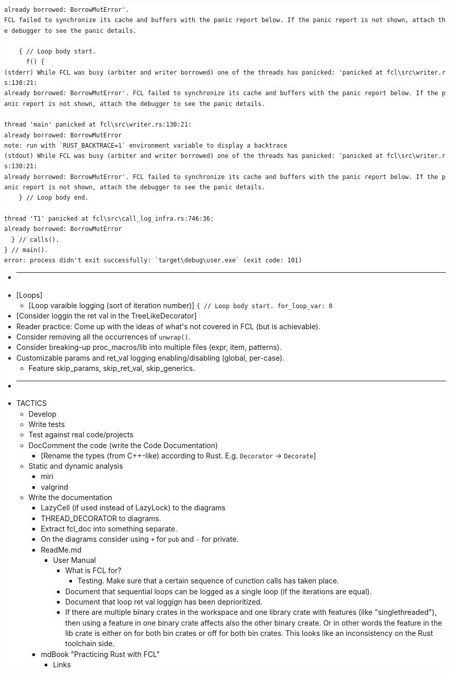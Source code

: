   ```
  already borrowed: BorrowMutError'.
  FCL failed to synchronize its cache and buffers with the panic report below. If the panic report is not shown, attach the debugger to see the panic details.

      { // Loop body start.
        f() {
  (stderr) While FCL was busy (arbiter and writer borrowed) one of the threads has panicked: 'panicked at fcl\src\writer.rs:130:21:
  already borrowed: BorrowMutError'. FCL failed to synchronize its cache and buffers with the panic report below. If the panic report is not shown, attach the debugger to see the panic details.

  thread 'main' panicked at fcl\src\writer.rs:130:21:
  already borrowed: BorrowMutError
  note: run with `RUST_BACKTRACE=1` environment variable to display a backtrace
  (stdout) While FCL was busy (arbiter and writer borrowed) one of the threads has panicked: 'panicked at fcl\src\writer.rs:130:21:
  already borrowed: BorrowMutError'. FCL failed to synchronize its cache and buffers with the panic report below. If the panic report is not shown, attach the debugger to see the panic details.
      } // Loop body end.

  thread 'T1' panicked at fcl\src\call_log_infra.rs:746:36:
  already borrowed: BorrowMutError
    } // calls().
  } // main().
  error: process didn't exit successfully: `target\debug\user.exe` (exit code: 101)  
  ```
* ---
* [Loops]
  * [Loop varaible logging (sort of iteration number)] `{ // Loop body start. for_loop_var: 0`
* [Consider loggin the ret val in the TreeLikeDecorator]
* Reader practice: Come up with the ideas of what's not covered in FCL (but is achievable).
* Consider removing all the occurrences of `unwrap()`.
* Consider breaking-up proc_macros/lib into multiple files (expr, item, patterns).
* Customizable params and ret_val logging enabling/disabling (global, per-case).  
  * Feature skip_params, skip_ret_val, skip_generics.
* ---
* TACTICS
  * Develop
  * Write tests
  * Test against real code/projects
  * DocComment the code (write the Code Documentation)
    * [Rename the types (from C++-like) according to Rust. E.g. `Decorator` -> `Decorate`]
  * Static and dynamic analysis
    * miri
    * valgrind
  * Write the documentation
    * LazyCell (if used instead of LazyLock) to the diagrams 
    * THREAD_DECORATOR to diagrams.
    * Extract fcl_doc into something separate.
    * On the diagrams consider using `+` for `pub` and `-` for private.
    * ReadMe.md
      * User Manual
        * What is FCL for?
          * Testing. Make sure that a certain sequence of cunction calls has taken place.
        * Document that sequential loops can be logged as a single loop (if the iterations are equal).
        * Document that loop ret val loggign has been deprioritized.
        * If there are multiple binary crates in the workspace and one library crate with features 
          (like "singlethreaded"), then
          using a feature in one binary crate affects also the other binary create. Or in other words
          the feature in the lib crate is either on for both bin crates or off for both bin crates.
          This looks like an inconsistency on the Rust toolchain side.
    * mdBook "Practicing Rust with FCL"
      * Links

[1]: https://github.com/rust-lang/rust/issues/31343?utm_source=chatgpt.com "Tracking issue for std::io::set_panic and set_print #31343 - GitHub"